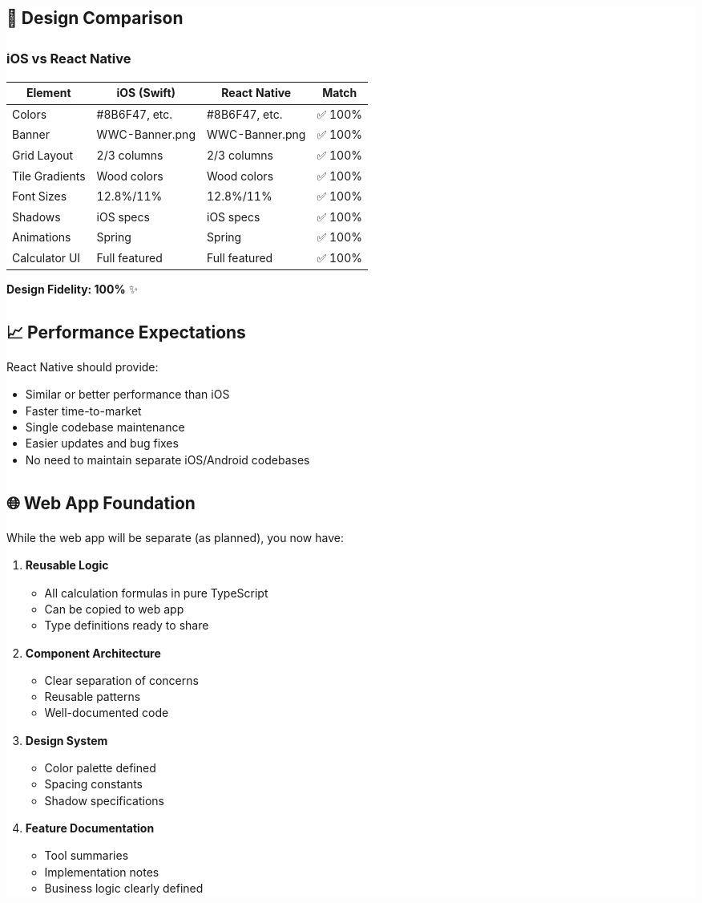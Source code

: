 ## 🎨 Design Comparison

### iOS vs React Native

| Element        | iOS (Swift)    | React Native   | Match  |
| -------------- | -------------- | -------------- | ------ |
| Colors         | #8B6F47, etc.  | #8B6F47, etc.  | ✅ 100% |
| Banner         | WWC-Banner.png | WWC-Banner.png | ✅ 100% |
| Grid Layout    | 2/3 columns    | 2/3 columns    | ✅ 100% |
| Tile Gradients | Wood colors    | Wood colors    | ✅ 100% |
| Font Sizes     | 12.8%/11%      | 12.8%/11%      | ✅ 100% |
| Shadows        | iOS specs      | iOS specs      | ✅ 100% |
| Animations     | Spring         | Spring         | ✅ 100% |
| Calculator UI  | Full featured  | Full featured  | ✅ 100% |

**Design Fidelity: 100%** ✨

## 📈 Performance Expectations

React Native should provide:
- Similar or better performance than iOS
- Faster time-to-market
- Single codebase maintenance
- Easier updates and bug fixes
- No need to maintain separate iOS/Android codebases

## 🌐 Web App Foundation

While the web app will be separate (as planned), you now have:

1. **Reusable Logic**
   - All calculation formulas in pure TypeScript
   - Can be copied to web app
   - Type definitions ready to share

2. **Component Architecture**
   - Clear separation of concerns
   - Reusable patterns
   - Well-documented code

3. **Design System**
   - Color palette defined
   - Spacing constants
   - Shadow specifications

4. **Feature Documentation**
   - Tool summaries
   - Implementation notes
   - Business logic clearly defined
